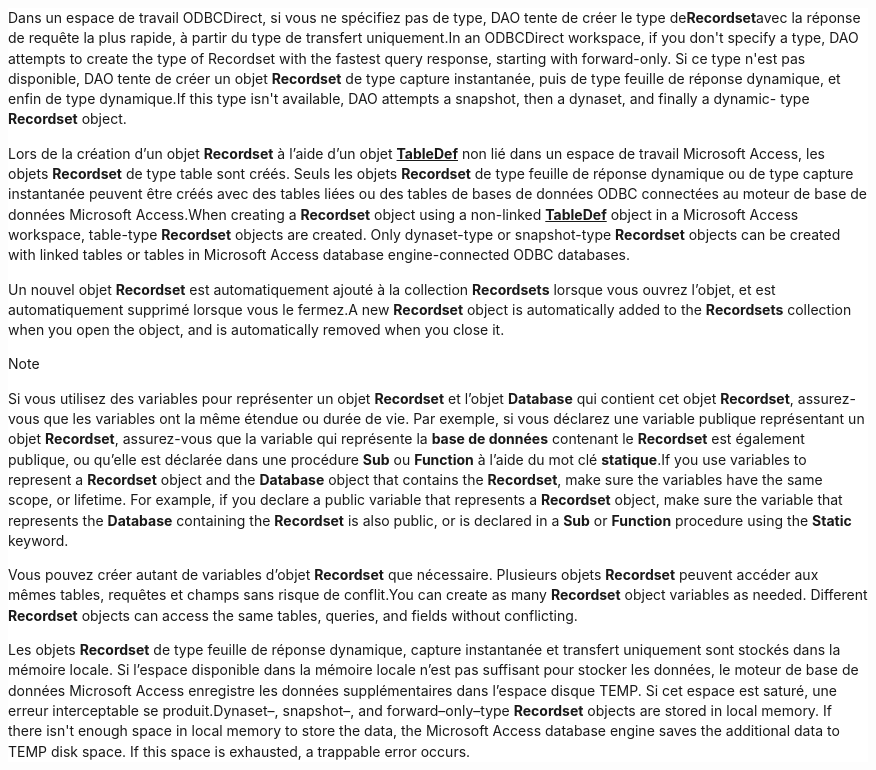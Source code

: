 <span data-ttu-id="c798a-130">Dans un espace de travail ODBCDirect, si vous ne spécifiez pas de type, DAO tente de créer le type de**Recordset**avec la réponse de requête la plus rapide, à partir du type de transfert uniquement.</span><span class="sxs-lookup"><span data-stu-id="c798a-130">In an ODBCDirect workspace, if you don't specify a  type, DAO attempts to create the type of Recordset with the fastest query response, starting with forward-only.</span></span> <span data-ttu-id="c798a-131">Si ce type n'est pas disponible, DAO tente de créer un objet **Recordset** de type capture instantanée, puis de type feuille de réponse dynamique, et enfin de type dynamique.</span><span class="sxs-lookup"><span data-stu-id="c798a-131">If this type isn't available, DAO attempts a snapshot, then a dynaset, and finally a dynamic- type **Recordset** object.</span></span>

<span data-ttu-id="c798a-p109">Lors de la création d’un objet **Recordset** à l’aide d’un objet **[TableDef](tabledef-object-dao.md)** non lié dans un espace de travail Microsoft Access, les objets **Recordset** de type table sont créés. Seuls les objets **Recordset** de type feuille de réponse dynamique ou de type capture instantanée peuvent être créés avec des tables liées ou des tables de bases de données ODBC connectées au moteur de base de données Microsoft Access.</span><span class="sxs-lookup"><span data-stu-id="c798a-p109">When creating a **Recordset** object using a non-linked **[TableDef](tabledef-object-dao.md)** object in a Microsoft Access workspace, table-type **Recordset** objects are created. Only dynaset-type or snapshot-type **Recordset** objects can be created with linked tables or tables in Microsoft Access database engine-connected ODBC databases.</span></span>

<span data-ttu-id="c798a-134">Un nouvel objet **Recordset** est automatiquement ajouté à la collection **Recordsets** lorsque vous ouvrez l’objet, et est automatiquement supprimé lorsque vous le fermez.</span><span class="sxs-lookup"><span data-stu-id="c798a-134">A new **Recordset** object is automatically added to the **Recordsets** collection when you open the object, and is automatically removed when you close it.</span></span>

> [!NOTE]
> <span data-ttu-id="c798a-p110">Si vous utilisez des variables pour représenter un objet **Recordset** et l’objet **Database** qui contient cet objet **Recordset**, assurez-vous que les variables ont la même étendue ou durée de vie. Par exemple, si vous déclarez une variable publique représentant un objet **Recordset**, assurez-vous que la variable qui représente la **base de données** contenant le **Recordset** est également publique, ou qu’elle est déclarée dans une procédure **Sub** ou **Function** à l’aide du mot clé **statique**.</span><span class="sxs-lookup"><span data-stu-id="c798a-p110">If you use variables to represent a **Recordset** object and the **Database** object that contains the **Recordset**, make sure the variables have the same scope, or lifetime. For example, if you declare a public variable that represents a **Recordset** object, make sure the variable that represents the **Database** containing the **Recordset** is also public, or is declared in a **Sub** or **Function** procedure using the **Static** keyword.</span></span>

<span data-ttu-id="c798a-p111">Vous pouvez créer autant de variables d’objet **Recordset** que nécessaire. Plusieurs objets **Recordset** peuvent accéder aux mêmes tables, requêtes et champs sans risque de conflit.</span><span class="sxs-lookup"><span data-stu-id="c798a-p111">You can create as many **Recordset** object variables as needed. Different **Recordset** objects can access the same tables, queries, and fields without conflicting.</span></span>

<span data-ttu-id="c798a-p112">Les objets **Recordset** de type feuille de réponse dynamique, capture instantanée et transfert uniquement sont stockés dans la mémoire locale. Si l’espace disponible dans la mémoire locale n’est pas suffisant pour stocker les données, le moteur de base de données Microsoft Access enregistre les données supplémentaires dans l’espace disque TEMP. Si cet espace est saturé, une erreur interceptable se produit.</span><span class="sxs-lookup"><span data-stu-id="c798a-p112">Dynaset–, snapshot–, and forward–only–type **Recordset** objects are stored in local memory. If there isn't enough space in local memory to store the data, the Microsoft Access database engine saves the additional data to TEMP disk space. If this space is exhausted, a trappable error occurs.</span></span>
